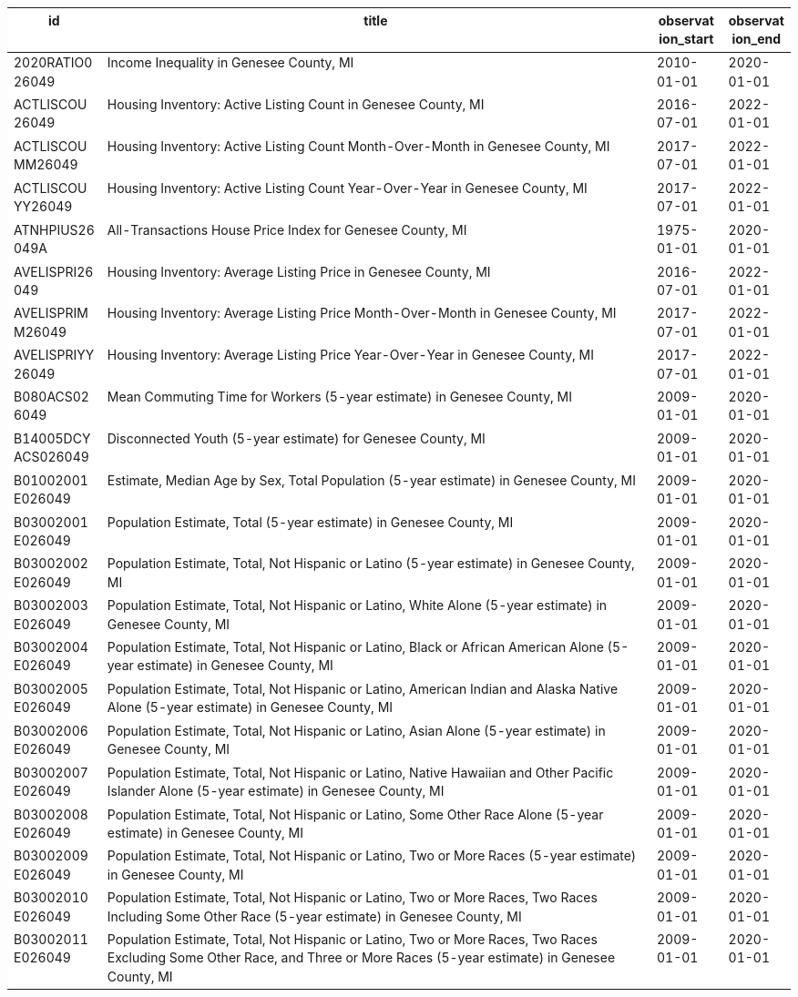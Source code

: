 | id                        | title                                                                                                                                                                       | observation_start   | observation_end   |
|---------------------------|-----------------------------------------------------------------------------------------------------------------------------------------------------------------------------|---------------------|-------------------|
| 2020RATIO026049           | Income Inequality in Genesee County, MI                                                                                                                                     | 2010-01-01          | 2020-01-01        |
| ACTLISCOU26049            | Housing Inventory: Active Listing Count in Genesee County, MI                                                                                                               | 2016-07-01          | 2022-01-01        |
| ACTLISCOUMM26049          | Housing Inventory: Active Listing Count Month-Over-Month in Genesee County, MI                                                                                              | 2017-07-01          | 2022-01-01        |
| ACTLISCOUYY26049          | Housing Inventory: Active Listing Count Year-Over-Year in Genesee County, MI                                                                                                | 2017-07-01          | 2022-01-01        |
| ATNHPIUS26049A            | All-Transactions House Price Index for Genesee County, MI                                                                                                                   | 1975-01-01          | 2020-01-01        |
| AVELISPRI26049            | Housing Inventory: Average Listing Price in Genesee County, MI                                                                                                              | 2016-07-01          | 2022-01-01        |
| AVELISPRIMM26049          | Housing Inventory: Average Listing Price Month-Over-Month in Genesee County, MI                                                                                             | 2017-07-01          | 2022-01-01        |
| AVELISPRIYY26049          | Housing Inventory: Average Listing Price Year-Over-Year in Genesee County, MI                                                                                               | 2017-07-01          | 2022-01-01        |
| B080ACS026049             | Mean Commuting Time for Workers (5-year estimate) in Genesee County, MI                                                                                                     | 2009-01-01          | 2020-01-01        |
| B14005DCYACS026049        | Disconnected Youth (5-year estimate) for Genesee County, MI                                                                                                                 | 2009-01-01          | 2020-01-01        |
| B01002001E026049          | Estimate, Median Age by Sex, Total Population (5-year estimate) in Genesee County, MI                                                                                       | 2009-01-01          | 2020-01-01        |
| B03002001E026049          | Population Estimate, Total (5-year estimate) in Genesee County, MI                                                                                                          | 2009-01-01          | 2020-01-01        |
| B03002002E026049          | Population Estimate, Total, Not Hispanic or Latino (5-year estimate) in Genesee County, MI                                                                                  | 2009-01-01          | 2020-01-01        |
| B03002003E026049          | Population Estimate, Total, Not Hispanic or Latino, White Alone (5-year estimate) in Genesee County, MI                                                                     | 2009-01-01          | 2020-01-01        |
| B03002004E026049          | Population Estimate, Total, Not Hispanic or Latino, Black or African American Alone (5-year estimate) in Genesee County, MI                                                 | 2009-01-01          | 2020-01-01        |
| B03002005E026049          | Population Estimate, Total, Not Hispanic or Latino, American Indian and Alaska Native Alone (5-year estimate) in Genesee County, MI                                         | 2009-01-01          | 2020-01-01        |
| B03002006E026049          | Population Estimate, Total, Not Hispanic or Latino, Asian Alone (5-year estimate) in Genesee County, MI                                                                     | 2009-01-01          | 2020-01-01        |
| B03002007E026049          | Population Estimate, Total, Not Hispanic or Latino, Native Hawaiian and Other Pacific Islander Alone (5-year estimate) in Genesee County, MI                                | 2009-01-01          | 2020-01-01        |
| B03002008E026049          | Population Estimate, Total, Not Hispanic or Latino, Some Other Race Alone (5-year estimate) in Genesee County, MI                                                           | 2009-01-01          | 2020-01-01        |
| B03002009E026049          | Population Estimate, Total, Not Hispanic or Latino, Two or More Races (5-year estimate) in Genesee County, MI                                                               | 2009-01-01          | 2020-01-01        |
| B03002010E026049          | Population Estimate, Total, Not Hispanic or Latino, Two or More Races, Two Races Including Some Other Race (5-year estimate) in Genesee County, MI                          | 2009-01-01          | 2020-01-01        |
| B03002011E026049          | Population Estimate, Total, Not Hispanic or Latino, Two or More Races, Two Races Excluding Some Other Race, and Three or More Races (5-year estimate) in Genesee County, MI | 2009-01-01          | 2020-01-01        |